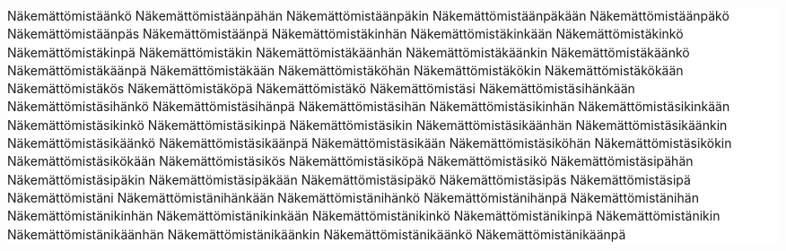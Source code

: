 Näkemättömistäänkö
Näkemättömistäänpähän
Näkemättömistäänpäkin
Näkemättömistäänpäkään
Näkemättömistäänpäkö
Näkemättömistäänpäs
Näkemättömistäänpä
Näkemättömistäkinhän
Näkemättömistäkinkään
Näkemättömistäkinkö
Näkemättömistäkinpä
Näkemättömistäkin
Näkemättömistäkäänhän
Näkemättömistäkäänkin
Näkemättömistäkäänkö
Näkemättömistäkäänpä
Näkemättömistäkään
Näkemättömistäköhän
Näkemättömistäkökin
Näkemättömistäkökään
Näkemättömistäkös
Näkemättömistäköpä
Näkemättömistäkö
Näkemättömistäsi
Näkemättömistäsihänkään
Näkemättömistäsihänkö
Näkemättömistäsihänpä
Näkemättömistäsihän
Näkemättömistäsikinhän
Näkemättömistäsikinkään
Näkemättömistäsikinkö
Näkemättömistäsikinpä
Näkemättömistäsikin
Näkemättömistäsikäänhän
Näkemättömistäsikäänkin
Näkemättömistäsikäänkö
Näkemättömistäsikäänpä
Näkemättömistäsikään
Näkemättömistäsiköhän
Näkemättömistäsikökin
Näkemättömistäsikökään
Näkemättömistäsikös
Näkemättömistäsiköpä
Näkemättömistäsikö
Näkemättömistäsipähän
Näkemättömistäsipäkin
Näkemättömistäsipäkään
Näkemättömistäsipäkö
Näkemättömistäsipäs
Näkemättömistäsipä
Näkemättömistäni
Näkemättömistänihänkään
Näkemättömistänihänkö
Näkemättömistänihänpä
Näkemättömistänihän
Näkemättömistänikinhän
Näkemättömistänikinkään
Näkemättömistänikinkö
Näkemättömistänikinpä
Näkemättömistänikin
Näkemättömistänikäänhän
Näkemättömistänikäänkin
Näkemättömistänikäänkö
Näkemättömistänikäänpä